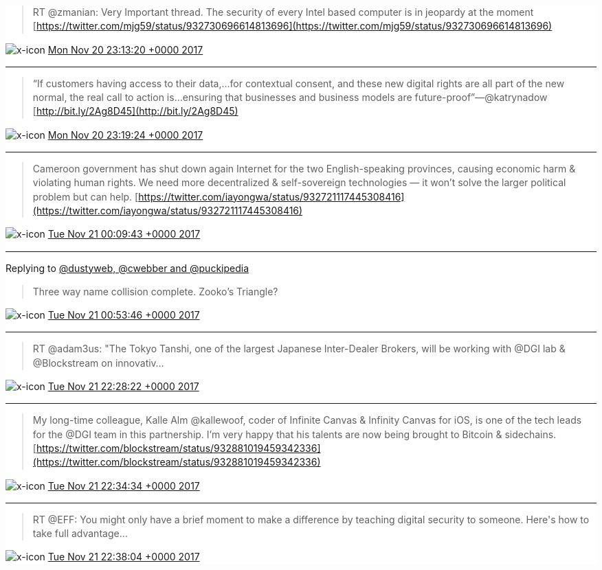 > RT @zmanian: Very Important thread. The security of every Intel based computer is in jeopardy at the moment [https://twitter.com/mjg59/status/932730696614813696](https://twitter.com/mjg59/status/932730696614813696)

<img src="{{ site.url }}{{ site.baseurl }}/assets/images/media/tweet.ico" alt="x-icon" width="30" /> [Mon Nov 20 23:13:20 +0000 2017](https://twitter.com/ChristopherA/status/932748727604805632)

----

> “If customers having access to their data,…for contextual consent, and these new digital rights are all part of the new normal, the real call to action is…ensuring that businesses and business models are future-proof”—@katrynadow [http://bit.ly/2Ag8D45](http://bit.ly/2Ag8D45)

<img src="{{ site.url }}{{ site.baseurl }}/assets/images/media/tweet.ico" alt="x-icon" width="30" /> [Mon Nov 20 23:19:24 +0000 2017](https://twitter.com/ChristopherA/status/932750252582436864)

----

> Cameroon government has shut down again Internet for the two English-speaking provinces, causing economic harm &amp; violating human rights. We need more decentralized &amp; self-sovereign technologies — it won’t solve the larger political problem but can help. [https://twitter.com/iayongwa/status/932721117445308416](https://twitter.com/iayongwa/status/932721117445308416)

<img src="{{ site.url }}{{ site.baseurl }}/assets/images/media/tweet.ico" alt="x-icon" width="30" /> [Tue Nov 21 00:09:43 +0000 2017](https://twitter.com/ChristopherA/status/932762914590568449)

----

Replying to [@dustyweb, @cwebber and @puckipedia](https://twitter.com/dustyweb/status/932771121728032768)

> Three way name collision complete. Zooko’s Triangle?

<img src="{{ site.url }}{{ site.baseurl }}/assets/images/media/tweet.ico" alt="x-icon" width="30" /> [Tue Nov 21 00:53:46 +0000 2017](https://twitter.com/ChristopherA/status/932774000828203009)

----

> RT @adam3us: "The Tokyo Tanshi, one of the largest Japanese Inter-Dealer Brokers, will be working with @DGI lab &amp; @Blockstream on innovativ…

<img src="{{ site.url }}{{ site.baseurl }}/assets/images/media/tweet.ico" alt="x-icon" width="30" /> [Tue Nov 21 22:28:22 +0000 2017](https://twitter.com/ChristopherA/status/933099795656278016)

----

> My long-time colleague, Kalle Alm @kallewoof, coder of Infinite Canvas &amp; Infinity Canvas for iOS, is one of the tech leads for the @DGI team in this partnership. I’m very happy that his talents are now being brought to Bitcoin &amp; sidechains. [https://twitter.com/blockstream/status/932881019459342336](https://twitter.com/blockstream/status/932881019459342336)

<img src="{{ site.url }}{{ site.baseurl }}/assets/images/media/tweet.ico" alt="x-icon" width="30" /> [Tue Nov 21 22:34:34 +0000 2017](https://twitter.com/ChristopherA/status/933101359611592708)

----

> RT @EFF: You might only have a brief moment to make a difference by teaching digital security to someone. Here's how to take full advantage…

<img src="{{ site.url }}{{ site.baseurl }}/assets/images/media/tweet.ico" alt="x-icon" width="30" /> [Tue Nov 21 22:38:04 +0000 2017](https://twitter.com/ChristopherA/status/933102237085077504)
